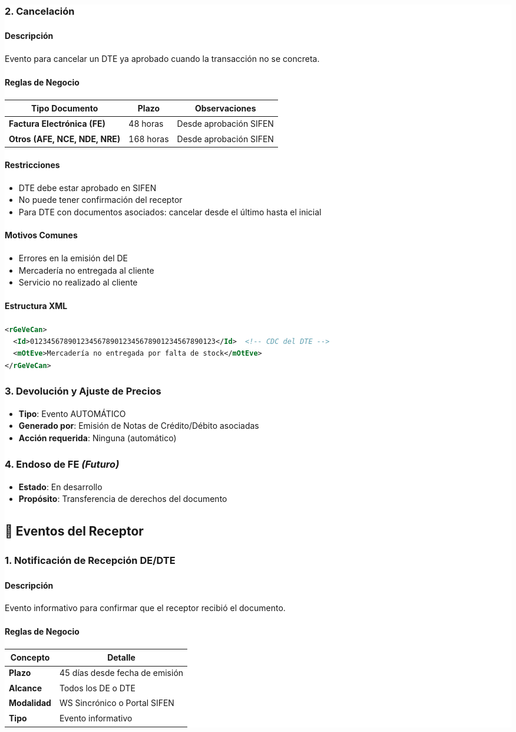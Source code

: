 ### **2. Cancelación**

#### **Descripción**
Evento para cancelar un DTE ya aprobado cuando la transacción no se concreta.

#### **Reglas de Negocio**
| Tipo Documento | Plazo | Observaciones |
|----------------|-------|---------------|
| **Factura Electrónica (FE)** | 48 horas | Desde aprobación SIFEN |
| **Otros (AFE, NCE, NDE, NRE)** | 168 horas | Desde aprobación SIFEN |

#### **Restricciones**
- DTE debe estar aprobado en SIFEN
- No puede tener confirmación del receptor
- Para DTE con documentos asociados: cancelar desde el último hasta el inicial

#### **Motivos Comunes**
- Errores en la emisión del DE
- Mercadería no entregada al cliente
- Servicio no realizado al cliente

#### **Estructura XML**
```xml
<rGeVeCan>
  <Id>01234567890123456789012345678901234567890123</Id>  <!-- CDC del DTE -->
  <mOtEve>Mercadería no entregada por falta de stock</mOtEve>
</rGeVeCan>
```

### **3. Devolución y Ajuste de Precios**
- **Tipo**: Evento AUTOMÁTICO
- **Generado por**: Emisión de Notas de Crédito/Débito asociadas
- **Acción requerida**: Ninguna (automático)

### **4. Endoso de FE** *(Futuro)*
- **Estado**: En desarrollo
- **Propósito**: Transferencia de derechos del documento

## 🎯 **Eventos del Receptor**

### **1. Notificación de Recepción DE/DTE**

#### **Descripción**
Evento informativo para confirmar que el receptor recibió el documento.

#### **Reglas de Negocio**
| Concepto | Detalle |
|----------|---------|
| **Plazo** | 45 días desde fecha de emisión |
| **Alcance** | Todos los DE o DTE |
| **Modalidad** | WS Sincrónico o Portal SIFEN |
| **Tipo** | Evento informativo |
